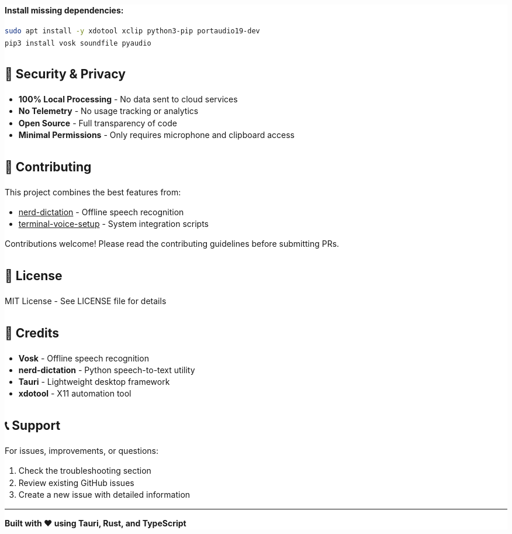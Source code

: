 **Install missing dependencies:**
```bash
sudo apt install -y xdotool xclip python3-pip portaudio19-dev
pip3 install vosk soundfile pyaudio
```

## 🔐 Security & Privacy

- **100% Local Processing** - No data sent to cloud services
- **No Telemetry** - No usage tracking or analytics
- **Open Source** - Full transparency of code
- **Minimal Permissions** - Only requires microphone and clipboard access

## 🤝 Contributing

This project combines the best features from:
- [nerd-dictation](https://github.com/ideasman42/nerd-dictation) - Offline speech recognition
- [terminal-voice-setup](https://github.com/ruvnet) - System integration scripts

Contributions welcome! Please read the contributing guidelines before submitting PRs.

## 📄 License

MIT License - See LICENSE file for details

## 🙏 Credits

- **Vosk** - Offline speech recognition
- **nerd-dictation** - Python speech-to-text utility
- **Tauri** - Lightweight desktop framework
- **xdotool** - X11 automation tool

## 📞 Support

For issues, improvements, or questions:
1. Check the troubleshooting section
2. Review existing GitHub issues
3. Create a new issue with detailed information

---

**Built with ❤️ using Tauri, Rust, and TypeScript**
